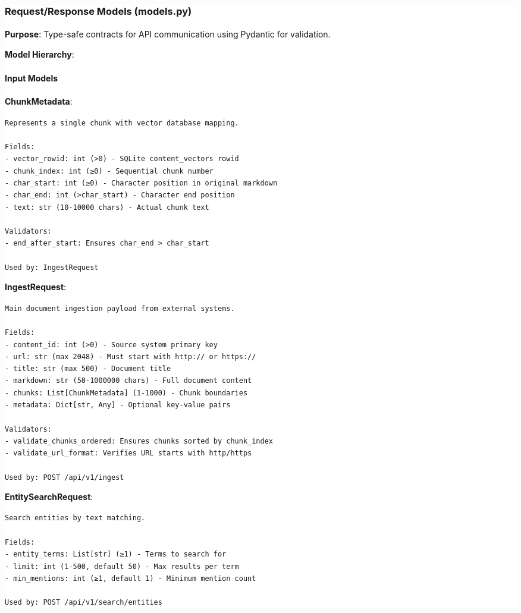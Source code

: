 ### Request/Response Models (models.py)

**Purpose**: Type-safe contracts for API communication using Pydantic for validation.

**Model Hierarchy**:

#### Input Models

**ChunkMetadata**:
```
Represents a single chunk with vector database mapping.

Fields:
- vector_rowid: int (>0) - SQLite content_vectors rowid
- chunk_index: int (≥0) - Sequential chunk number
- char_start: int (≥0) - Character position in original markdown
- char_end: int (>char_start) - Character end position
- text: str (10-10000 chars) - Actual chunk text

Validators:
- end_after_start: Ensures char_end > char_start

Used by: IngestRequest
```

**IngestRequest**:
```
Main document ingestion payload from external systems.

Fields:
- content_id: int (>0) - Source system primary key
- url: str (max 2048) - Must start with http:// or https://
- title: str (max 500) - Document title
- markdown: str (50-1000000 chars) - Full document content
- chunks: List[ChunkMetadata] (1-1000) - Chunk boundaries
- metadata: Dict[str, Any] - Optional key-value pairs

Validators:
- validate_chunks_ordered: Ensures chunks sorted by chunk_index
- validate_url_format: Verifies URL starts with http/https

Used by: POST /api/v1/ingest
```

**EntitySearchRequest**:
```
Search entities by text matching.

Fields:
- entity_terms: List[str] (≥1) - Terms to search for
- limit: int (1-500, default 50) - Max results per term
- min_mentions: int (≥1, default 1) - Minimum mention count

Used by: POST /api/v1/search/entities
```
